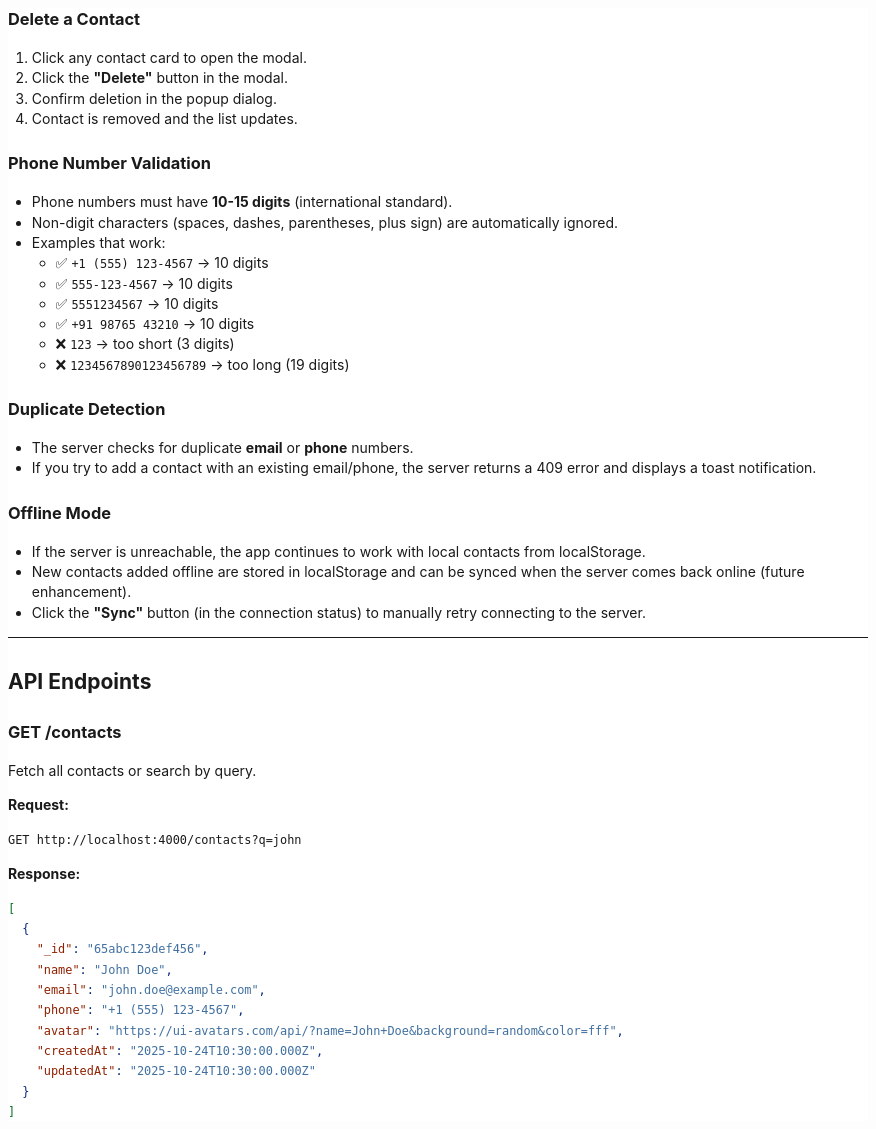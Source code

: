 ### Delete a Contact
1. Click any contact card to open the modal.
2. Click the **"Delete"** button in the modal.
3. Confirm deletion in the popup dialog.
4. Contact is removed and the list updates.

### Phone Number Validation
- Phone numbers must have **10-15 digits** (international standard).
- Non-digit characters (spaces, dashes, parentheses, plus sign) are automatically ignored.
- Examples that work:
  - ✅ `+1 (555) 123-4567` → 10 digits
  - ✅ `555-123-4567` → 10 digits
  - ✅ `5551234567` → 10 digits
  - ✅ `+91 98765 43210` → 10 digits
  - ❌ `123` → too short (3 digits)
  - ❌ `1234567890123456789` → too long (19 digits)

### Duplicate Detection
- The server checks for duplicate **email** or **phone** numbers.
- If you try to add a contact with an existing email/phone, the server returns a 409 error and displays a toast notification.

### Offline Mode
- If the server is unreachable, the app continues to work with local contacts from localStorage.
- New contacts added offline are stored in localStorage and can be synced when the server comes back online (future enhancement).
- Click the **"Sync"** button (in the connection status) to manually retry connecting to the server.

---

## API Endpoints

### GET /contacts
Fetch all contacts or search by query.

**Request:**
```
GET http://localhost:4000/contacts?q=john
```

**Response:**
```json
[
  {
    "_id": "65abc123def456",
    "name": "John Doe",
    "email": "john.doe@example.com",
    "phone": "+1 (555) 123-4567",
    "avatar": "https://ui-avatars.com/api/?name=John+Doe&background=random&color=fff",
    "createdAt": "2025-10-24T10:30:00.000Z",
    "updatedAt": "2025-10-24T10:30:00.000Z"
  }
]
```
